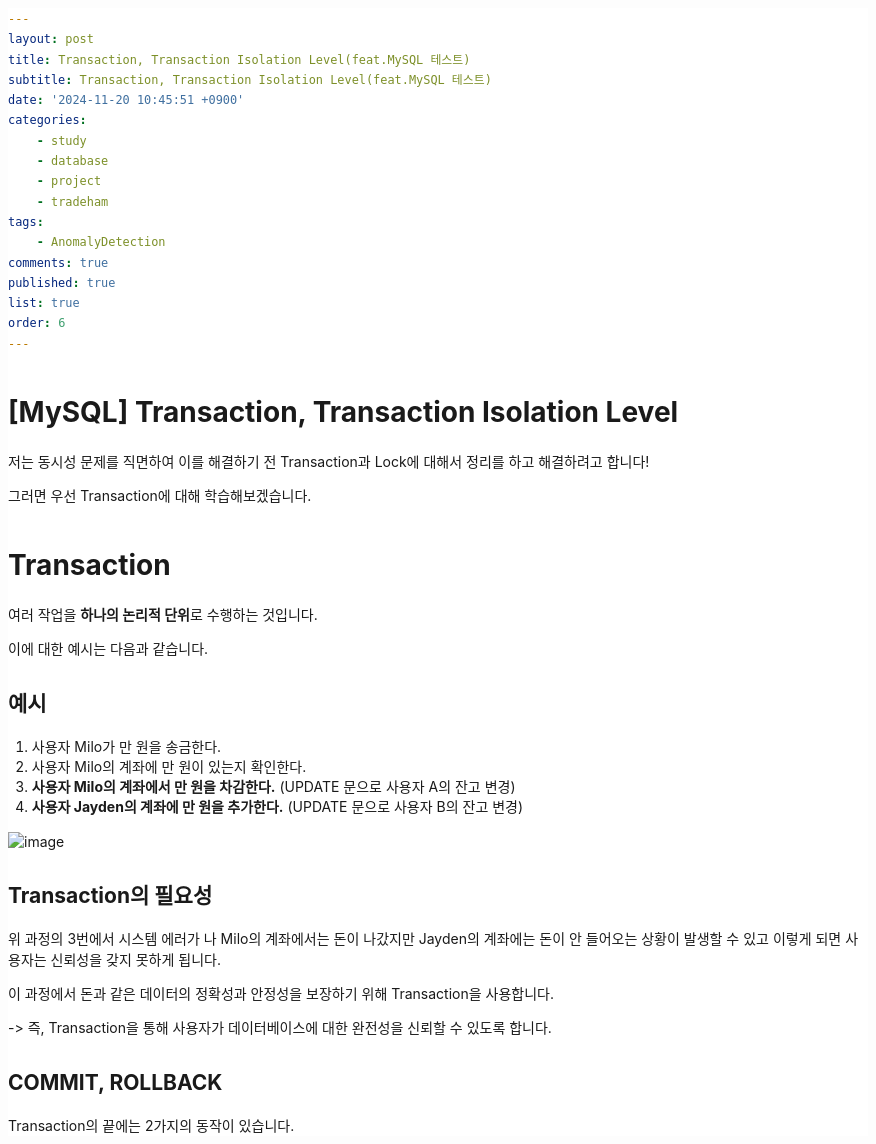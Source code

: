```yaml
---
layout: post
title: Transaction, Transaction Isolation Level(feat.MySQL 테스트)
subtitle: Transaction, Transaction Isolation Level(feat.MySQL 테스트)
date: '2024-11-20 10:45:51 +0900'
categories:
    - study
    - database
    - project
    - tradeham
tags:
    - AnomalyDetection
comments: true
published: true
list: true
order: 6
---
```


# [MySQL] Transaction, Transaction Isolation Level

저는 동시성 문제를 직면하여 이를 해결하기 전 Transaction과 Lock에 대해서 정리를 하고 해결하려고 합니다!

그러면 우선 Transaction에 대해 학습해보겠습니다.

# Transaction

여러 작업을 **하나의 논리적 단위**로 수행하는 것입니다.

이에 대한 예시는 다음과 같습니다.

## 예시

1. 사용자 Milo가 만 원을 송금한다.
2. 사용자 Milo의 계좌에 만 원이 있는지 확인한다.
3. **사용자 Milo의 계좌에서 만 원을 차감한다.** (UPDATE 문으로 사용자 A의 잔고 변경)
4. **사용자 Jayden의 계좌에 만 원을 추가한다.** (UPDATE 문으로 사용자 B의 잔고 변경)

<img width="599" alt="image" src="https://github.com/user-attachments/assets/3ba1f701-da23-429b-8cd8-8a3a06c3f0b9">


## Transaction의 필요성
위 과정의 3번에서 시스템 에러가 나 Milo의 계좌에서는 돈이 나갔지만 Jayden의 계좌에는 돈이 안 들어오는 상황이 발생할 수 있고 이렇게 되면 사용자는 신뢰성을 갖지 못하게 됩니다.

이 과정에서 돈과 같은 데이터의 정확성과 안정성을 보장하기 위해 Transaction을 사용합니다.

-> 즉, Transaction을 통해 사용자가 데이터베이스에 대한 완전성을 신뢰할 수 있도록 합니다.

## COMMIT, ROLLBACK
Transaction의 끝에는 2가지의 동작이 있습니다.
